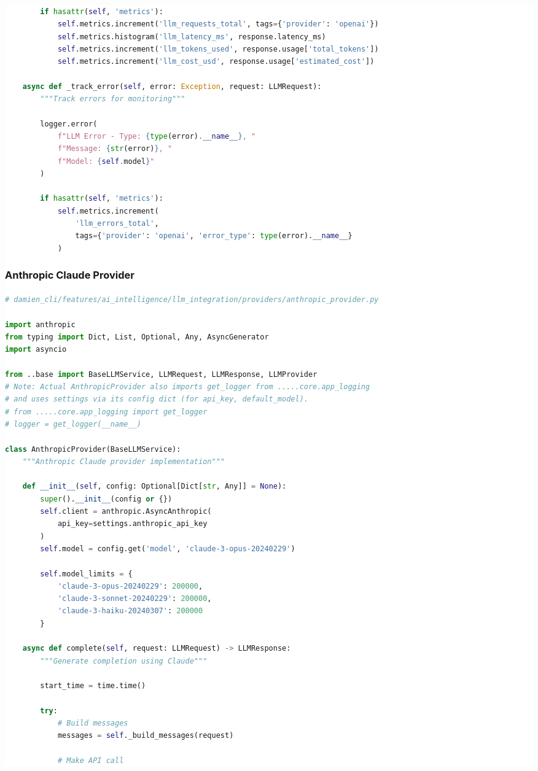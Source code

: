 ```python
        if hasattr(self, 'metrics'):
            self.metrics.increment('llm_requests_total', tags={'provider': 'openai'})
            self.metrics.histogram('llm_latency_ms', response.latency_ms)
            self.metrics.increment('llm_tokens_used', response.usage['total_tokens'])
            self.metrics.increment('llm_cost_usd', response.usage['estimated_cost'])
    
    async def _track_error(self, error: Exception, request: LLMRequest):
        """Track errors for monitoring"""
        
        logger.error(
            f"LLM Error - Type: {type(error).__name__}, "
            f"Message: {str(error)}, "
            f"Model: {self.model}"
        )
        
        if hasattr(self, 'metrics'):
            self.metrics.increment(
                'llm_errors_total',
                tags={'provider': 'openai', 'error_type': type(error).__name__}
            )
```

### Anthropic Claude Provider

```python
# damien_cli/features/ai_intelligence/llm_integration/providers/anthropic_provider.py

import anthropic
from typing import Dict, List, Optional, Any, AsyncGenerator
import asyncio

from ..base import BaseLLMService, LLMRequest, LLMResponse, LLMProvider
# Note: Actual AnthropicProvider also imports get_logger from .....core.app_logging
# and uses settings via its config dict (for api_key, default_model).
# from .....core.app_logging import get_logger
# logger = get_logger(__name__)

class AnthropicProvider(BaseLLMService):
    """Anthropic Claude provider implementation"""
    
    def __init__(self, config: Optional[Dict[str, Any]] = None):
        super().__init__(config or {})
        self.client = anthropic.AsyncAnthropic(
            api_key=settings.anthropic_api_key
        )
        self.model = config.get('model', 'claude-3-opus-20240229')
        
        self.model_limits = {
            'claude-3-opus-20240229': 200000,
            'claude-3-sonnet-20240229': 200000,
            'claude-3-haiku-20240307': 200000
        }
    
    async def complete(self, request: LLMRequest) -> LLMResponse:
        """Generate completion using Claude"""
        
        start_time = time.time()
        
        try:
            # Build messages
            messages = self._build_messages(request)
            
            # Make API call
```